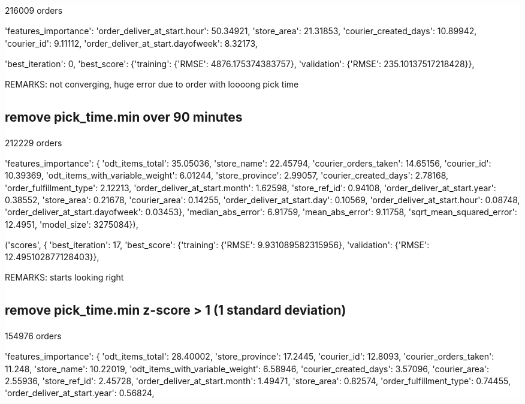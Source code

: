 216009 orders

'features_importance': 
    'order_deliver_at_start.hour': 50.34921,
    'store_area': 21.31853,
    'courier_created_days': 10.89942,
    'courier_id': 9.11112,
    'order_deliver_at_start.dayofweek': 8.32173,

'best_iteration': 0,
'best_score': {'training': {'RMSE': 4876.175374383757},
'validation': {'RMSE': 235.10137517218428}},

REMARKS: not converging, huge error due to order with loooong pick time

## remove pick_time.min over 90 minutes

212229 orders

'features_importance': {
    'odt_items_total': 35.05036,
    'store_name': 22.45794,
    'courier_orders_taken': 14.65156,
    'courier_id': 10.39369,
    'odt_items_with_variable_weight': 6.01244,
    'store_province': 2.99057,
    'courier_created_days': 2.78168,
    'order_fulfillment_type': 2.12213,
    'order_deliver_at_start.month': 1.62598,
    'store_ref_id': 0.94108,
    'order_deliver_at_start.year': 0.38552,
    'store_area': 0.21678,
    'courier_area': 0.14255,
    'order_deliver_at_start.day': 0.10569,
    'order_deliver_at_start.hour': 0.08748,
    'order_deliver_at_start.dayofweek': 0.03453},
'median_abs_error': 6.91759,
'mean_abs_error': 9.11758,
'sqrt_mean_squared_error': 12.4951,
'model_size': 3275084}),

('scores', {
    'best_iteration': 17,
    'best_score': {'training': {'RMSE': 9.931089582315956},
    'validation': {'RMSE': 12.495102877128403}},

REMARKS: starts looking right

## remove pick_time.min z-score > 1 (1 standard deviation)

154976 orders

'features_importance': {
    'odt_items_total': 28.40002,
    'store_province': 17.2445,
    'courier_id': 12.8093,
    'courier_orders_taken': 11.248,
    'store_name': 10.22019,
    'odt_items_with_variable_weight': 6.58946,
    'courier_created_days': 3.57096,
    'courier_area': 2.55936,
    'store_ref_id': 2.45728,
    'order_deliver_at_start.month': 1.49471,
    'store_area': 0.82574,
    'order_fulfillment_type': 0.74455,
    'order_deliver_at_start.year': 0.56824,